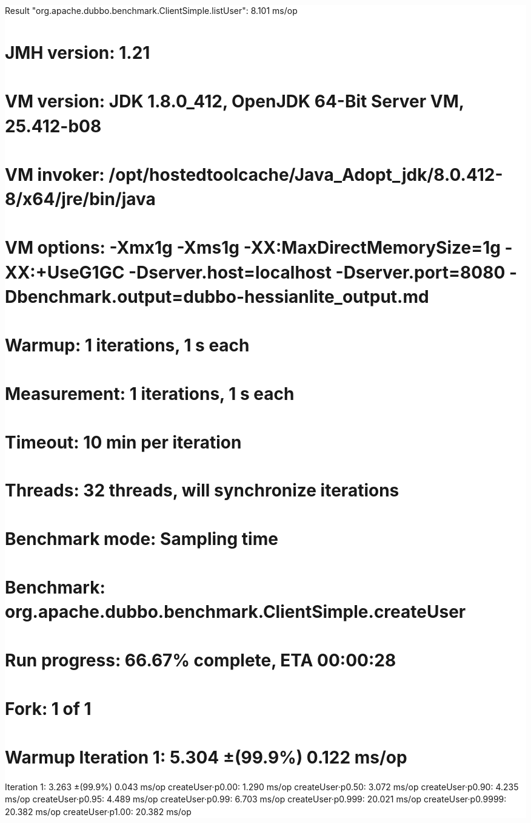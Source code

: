 
Result "org.apache.dubbo.benchmark.ClientSimple.listUser":
  8.101 ms/op


# JMH version: 1.21
# VM version: JDK 1.8.0_412, OpenJDK 64-Bit Server VM, 25.412-b08
# VM invoker: /opt/hostedtoolcache/Java_Adopt_jdk/8.0.412-8/x64/jre/bin/java
# VM options: -Xmx1g -Xms1g -XX:MaxDirectMemorySize=1g -XX:+UseG1GC -Dserver.host=localhost -Dserver.port=8080 -Dbenchmark.output=dubbo-hessianlite_output.md
# Warmup: 1 iterations, 1 s each
# Measurement: 1 iterations, 1 s each
# Timeout: 10 min per iteration
# Threads: 32 threads, will synchronize iterations
# Benchmark mode: Sampling time
# Benchmark: org.apache.dubbo.benchmark.ClientSimple.createUser

# Run progress: 66.67% complete, ETA 00:00:28
# Fork: 1 of 1
# Warmup Iteration   1: 5.304 ±(99.9%) 0.122 ms/op
Iteration   1: 3.263 ±(99.9%) 0.043 ms/op
                 createUser·p0.00:   1.290 ms/op
                 createUser·p0.50:   3.072 ms/op
                 createUser·p0.90:   4.235 ms/op
                 createUser·p0.95:   4.489 ms/op
                 createUser·p0.99:   6.703 ms/op
                 createUser·p0.999:  20.021 ms/op
                 createUser·p0.9999: 20.382 ms/op
                 createUser·p1.00:   20.382 ms/op

